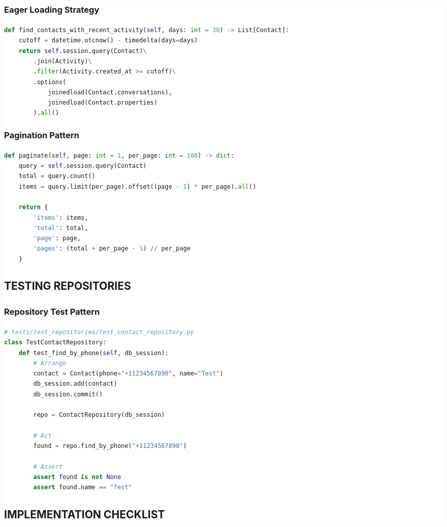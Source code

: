 ### Eager Loading Strategy
```python
def find_contacts_with_recent_activity(self, days: int = 30) -> List[Contact]:
    cutoff = datetime.utcnow() - timedelta(days=days)
    return self.session.query(Contact)\
        .join(Activity)\
        .filter(Activity.created_at >= cutoff)\
        .options(
            joinedload(Contact.conversations),
            joinedload(Contact.properties)
        ).all()
```

### Pagination Pattern
```python
def paginate(self, page: int = 1, per_page: int = 100) -> dict:
    query = self.session.query(Contact)
    total = query.count()
    items = query.limit(per_page).offset((page - 1) * per_page).all()
    
    return {
        'items': items,
        'total': total,
        'page': page,
        'pages': (total + per_page - 1) // per_page
    }
```

## TESTING REPOSITORIES

### Repository Test Pattern
```python
# tests/test_repositories/test_contact_repository.py
class TestContactRepository:
    def test_find_by_phone(self, db_session):
        # Arrange
        contact = Contact(phone="+11234567890", name="Test")
        db_session.add(contact)
        db_session.commit()
        
        repo = ContactRepository(db_session)
        
        # Act
        found = repo.find_by_phone("+11234567890")
        
        # Assert
        assert found is not None
        assert found.name == "Test"
```

## IMPLEMENTATION CHECKLIST
